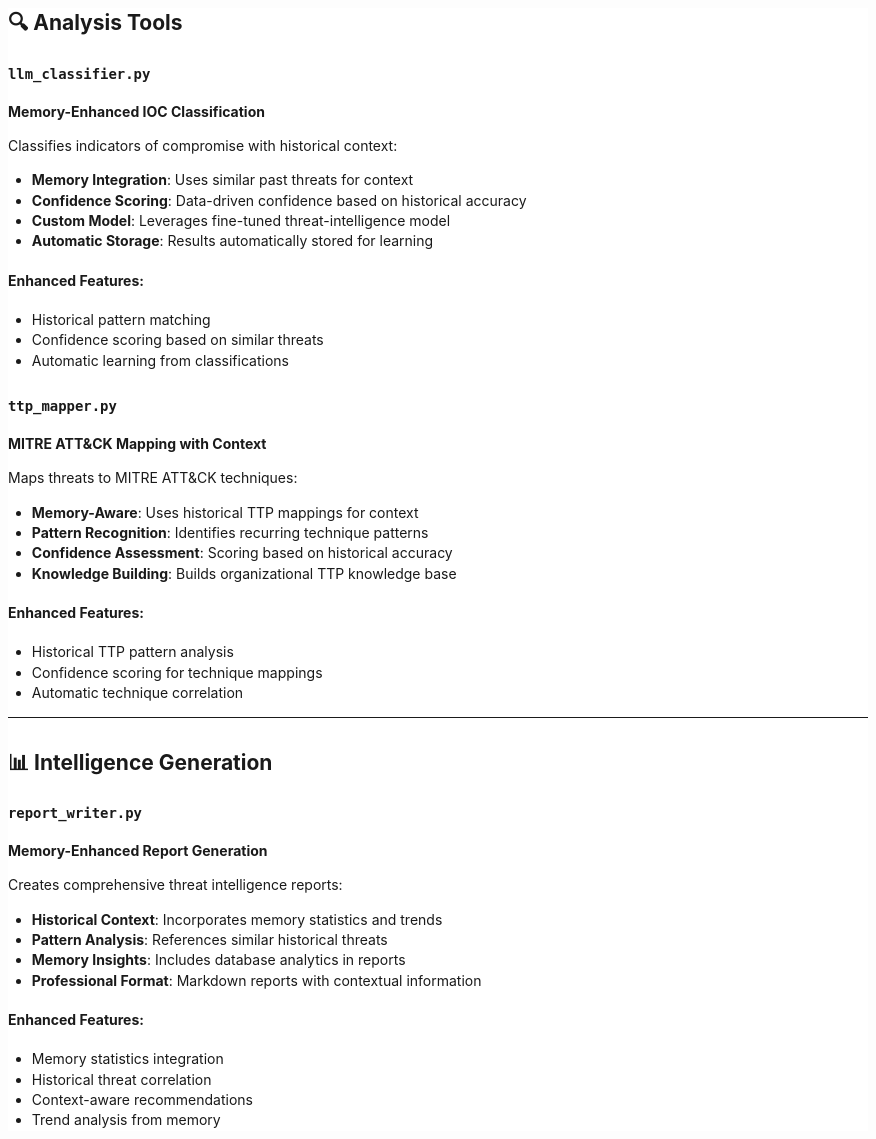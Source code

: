 
## 🔍 Analysis Tools

### `llm_classifier.py`
**Memory-Enhanced IOC Classification**

Classifies indicators of compromise with historical context:

- **Memory Integration**: Uses similar past threats for context
- **Confidence Scoring**: Data-driven confidence based on historical accuracy
- **Custom Model**: Leverages fine-tuned threat-intelligence model
- **Automatic Storage**: Results automatically stored for learning

#### Enhanced Features:
- Historical pattern matching
- Confidence scoring based on similar threats
- Automatic learning from classifications

### `ttp_mapper.py`
**MITRE ATT&CK Mapping with Context**

Maps threats to MITRE ATT&CK techniques:

- **Memory-Aware**: Uses historical TTP mappings for context
- **Pattern Recognition**: Identifies recurring technique patterns
- **Confidence Assessment**: Scoring based on historical accuracy
- **Knowledge Building**: Builds organizational TTP knowledge base

#### Enhanced Features:
- Historical TTP pattern analysis
- Confidence scoring for technique mappings
- Automatic technique correlation

---

## 📊 Intelligence Generation

### `report_writer.py` 
**Memory-Enhanced Report Generation**

Creates comprehensive threat intelligence reports:

- **Historical Context**: Incorporates memory statistics and trends
- **Pattern Analysis**: References similar historical threats
- **Memory Insights**: Includes database analytics in reports
- **Professional Format**: Markdown reports with contextual information

#### Enhanced Features:
- Memory statistics integration
- Historical threat correlation
- Context-aware recommendations
- Trend analysis from memory
